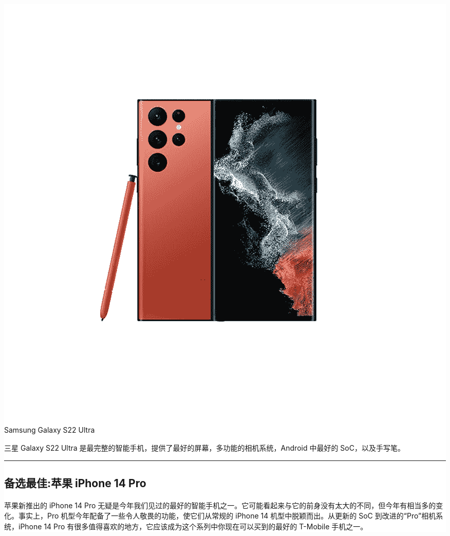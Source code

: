 <picture>![This is easily one of the best-looking Red phones especially with that color-matched S Pen. If you want a color that looks unique, this is the one for you.](img/79dba4ac39ede89fca494c118a120b6a.png)</picture> 

Samsung Galaxy S22 Ultra

三星 Galaxy S22 Ultra 是最完整的智能手机，提供了最好的屏幕，多功能的相机系统，Android 中最好的 SoC，以及手写笔。

* * *

## 备选最佳:苹果 iPhone 14 Pro

苹果新推出的 iPhone 14 Pro 无疑是今年我们见过的最好的智能手机之一。它可能看起来与它的前身没有太大的不同，但今年有相当多的变化。事实上，Pro 机型今年配备了一些令人敬畏的功能，使它们从常规的 iPhone 14 机型中脱颖而出。从更新的 SoC 到改进的“Pro”相机系统，iPhone 14 Pro 有很多值得喜欢的地方，它应该成为这个系列中你现在可以买到的最好的 T-Mobile 手机之一。

